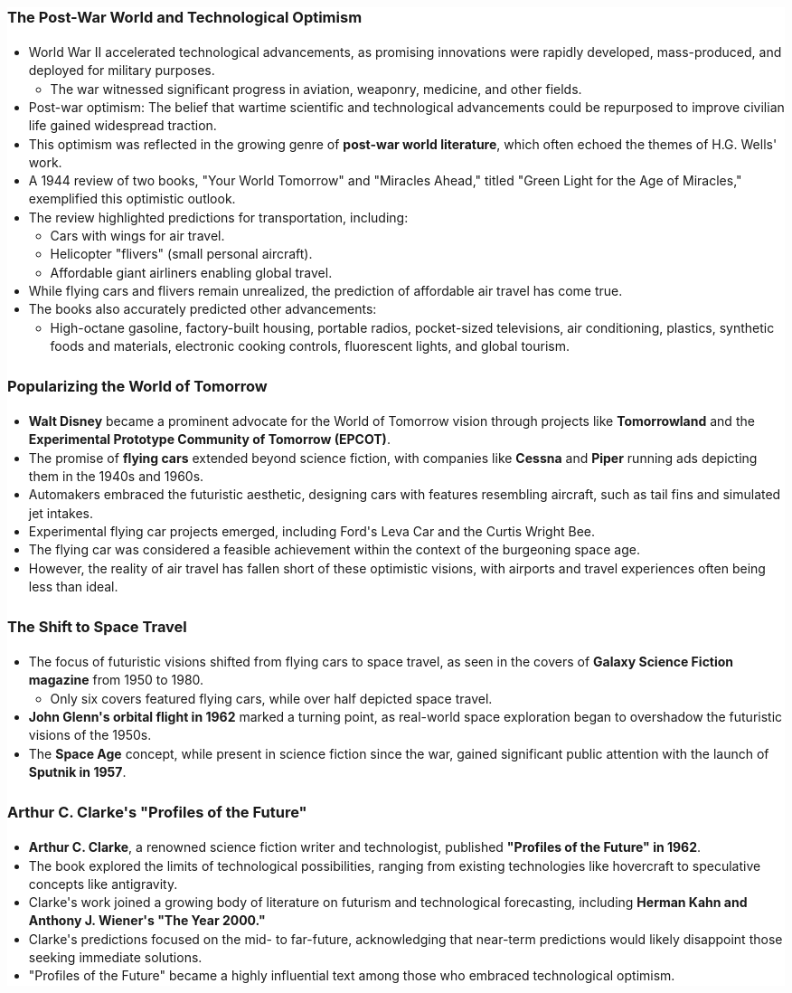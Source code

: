 ### The Post-War World and Technological Optimism

*   World War II accelerated technological advancements, as promising innovations were rapidly developed, mass-produced, and deployed for military purposes.
    *   The war witnessed significant progress in aviation, weaponry, medicine, and other fields.
*   Post-war optimism: The belief that wartime scientific and technological advancements could be repurposed to improve civilian life gained widespread traction.
*   This optimism was reflected in the growing genre of **post-war world literature**, which often echoed the themes of H.G. Wells' work.
*   A 1944 review of two books, "Your World Tomorrow" and "Miracles Ahead," titled "Green Light for the Age of Miracles," exemplified this optimistic outlook.
*   The review highlighted predictions for transportation, including:
    *   Cars with wings for air travel.
    *   Helicopter "flivers" (small personal aircraft).
    *   Affordable giant airliners enabling global travel.
*   While flying cars and flivers remain unrealized, the prediction of affordable air travel has come true.
*   The books also accurately predicted other advancements:
    *   High-octane gasoline, factory-built housing, portable radios, pocket-sized televisions, air conditioning, plastics, synthetic foods and materials, electronic cooking controls, fluorescent lights, and global tourism.

### Popularizing the World of Tomorrow

*   **Walt Disney** became a prominent advocate for the World of Tomorrow vision through projects like **Tomorrowland** and the **Experimental Prototype Community of Tomorrow (EPCOT)**.
*   The promise of **flying cars** extended beyond science fiction, with companies like **Cessna** and **Piper** running ads depicting them in the 1940s and 1960s.
*   Automakers embraced the futuristic aesthetic, designing cars with features resembling aircraft, such as tail fins and simulated jet intakes.
*   Experimental flying car projects emerged, including Ford's Leva Car and the Curtis Wright Bee.
*   The flying car was considered a feasible achievement within the context of the burgeoning space age.
*   However, the reality of air travel has fallen short of these optimistic visions, with airports and travel experiences often being less than ideal.

### The Shift to Space Travel

*   The focus of futuristic visions shifted from flying cars to space travel, as seen in the covers of **Galaxy Science Fiction magazine** from 1950 to 1980.
    *   Only six covers featured flying cars, while over half depicted space travel.
*   **John Glenn's orbital flight in 1962** marked a turning point, as real-world space exploration began to overshadow the futuristic visions of the 1950s.
*   The **Space Age** concept, while present in science fiction since the war, gained significant public attention with the launch of **Sputnik in 1957**.

### Arthur C. Clarke's "Profiles of the Future"

*   **Arthur C. Clarke**, a renowned science fiction writer and technologist, published **"Profiles of the Future" in 1962**.
*   The book explored the limits of technological possibilities, ranging from existing technologies like hovercraft to speculative concepts like antigravity.
*   Clarke's work joined a growing body of literature on futurism and technological forecasting, including **Herman Kahn and Anthony J. Wiener's "The Year 2000."**
*   Clarke's predictions focused on the mid- to far-future, acknowledging that near-term predictions would likely disappoint those seeking immediate solutions.
*   "Profiles of the Future" became a highly influential text among those who embraced technological optimism.
